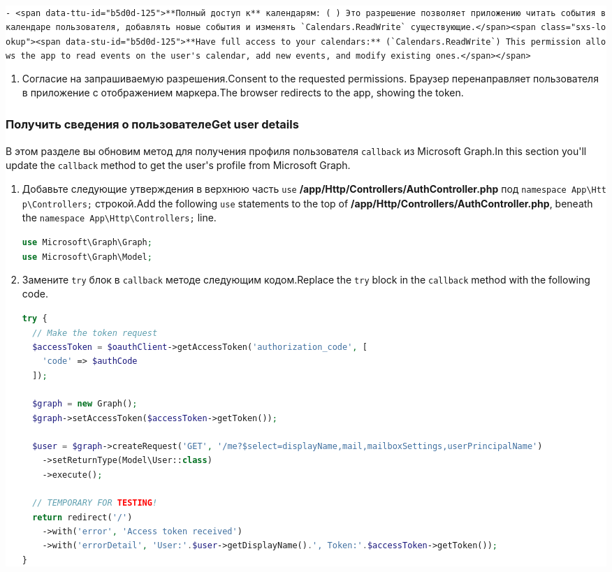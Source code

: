     - <span data-ttu-id="b5d0d-125">**Полный доступ к** календарям: ( ) Это разрешение позволяет приложению читать события в календаре пользователя, добавлять новые события и изменять `Calendars.ReadWrite` существующие.</span><span class="sxs-lookup"><span data-stu-id="b5d0d-125">**Have full access to your calendars:** (`Calendars.ReadWrite`) This permission allows the app to read events on the user's calendar, add new events, and modify existing ones.</span></span>

1. <span data-ttu-id="b5d0d-126">Согласие на запрашиваемую разрешения.</span><span class="sxs-lookup"><span data-stu-id="b5d0d-126">Consent to the requested permissions.</span></span> <span data-ttu-id="b5d0d-127">Браузер перенаправляет пользователя в приложение с отображением маркера.</span><span class="sxs-lookup"><span data-stu-id="b5d0d-127">The browser redirects to the app, showing the token.</span></span>

### <a name="get-user-details"></a><span data-ttu-id="b5d0d-128">Получить сведения о пользователе</span><span class="sxs-lookup"><span data-stu-id="b5d0d-128">Get user details</span></span>

<span data-ttu-id="b5d0d-129">В этом разделе вы обновим метод для получения профиля пользователя `callback` из Microsoft Graph.</span><span class="sxs-lookup"><span data-stu-id="b5d0d-129">In this section you'll update the `callback` method to get the user's profile from Microsoft Graph.</span></span>

1. <span data-ttu-id="b5d0d-130">Добавьте следующие утверждения в верхнюю часть `use` **/app/Http/Controllers/AuthController.php** под `namespace App\Http\Controllers;` строкой.</span><span class="sxs-lookup"><span data-stu-id="b5d0d-130">Add the following `use` statements to the top of **/app/Http/Controllers/AuthController.php**, beneath the `namespace App\Http\Controllers;` line.</span></span>

    ```php
    use Microsoft\Graph\Graph;
    use Microsoft\Graph\Model;
    ```

1. <span data-ttu-id="b5d0d-131">Замените `try` блок в `callback` методе следующим кодом.</span><span class="sxs-lookup"><span data-stu-id="b5d0d-131">Replace the `try` block in the `callback` method with the following code.</span></span>

    ```php
    try {
      // Make the token request
      $accessToken = $oauthClient->getAccessToken('authorization_code', [
        'code' => $authCode
      ]);

      $graph = new Graph();
      $graph->setAccessToken($accessToken->getToken());

      $user = $graph->createRequest('GET', '/me?$select=displayName,mail,mailboxSettings,userPrincipalName')
        ->setReturnType(Model\User::class)
        ->execute();

      // TEMPORARY FOR TESTING!
      return redirect('/')
        ->with('error', 'Access token received')
        ->with('errorDetail', 'User:'.$user->getDisplayName().', Token:'.$accessToken->getToken());
    }
    ```
